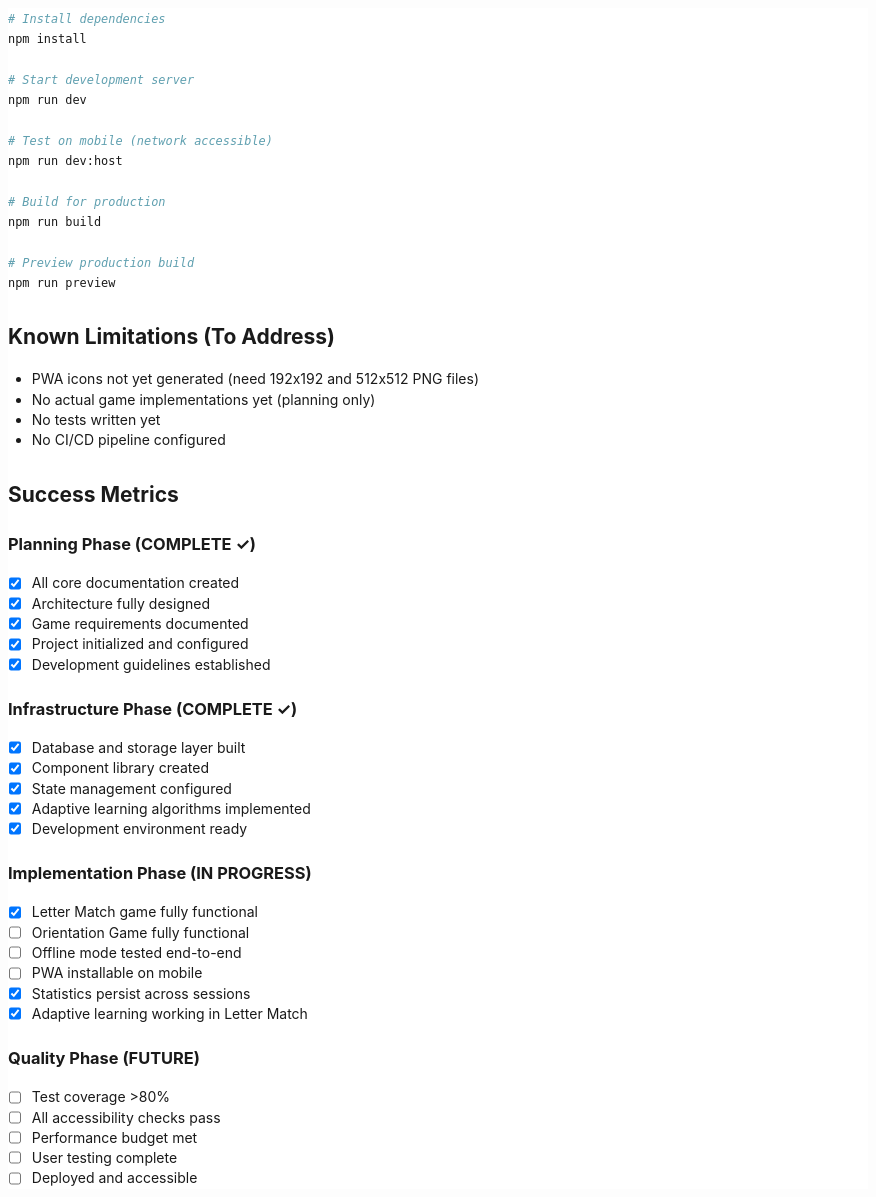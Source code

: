 ```bash
# Install dependencies
npm install

# Start development server
npm run dev

# Test on mobile (network accessible)
npm run dev:host

# Build for production
npm run build

# Preview production build
npm run preview
```

## Known Limitations (To Address)

- PWA icons not yet generated (need 192x192 and 512x512 PNG files)
- No actual game implementations yet (planning only)
- No tests written yet
- No CI/CD pipeline configured

## Success Metrics

### Planning Phase (COMPLETE ✓)
- [x] All core documentation created
- [x] Architecture fully designed
- [x] Game requirements documented
- [x] Project initialized and configured
- [x] Development guidelines established

### Infrastructure Phase (COMPLETE ✓)
- [x] Database and storage layer built
- [x] Component library created
- [x] State management configured
- [x] Adaptive learning algorithms implemented
- [x] Development environment ready

### Implementation Phase (IN PROGRESS)
- [x] Letter Match game fully functional
- [ ] Orientation Game fully functional
- [ ] Offline mode tested end-to-end
- [ ] PWA installable on mobile
- [x] Statistics persist across sessions
- [x] Adaptive learning working in Letter Match

### Quality Phase (FUTURE)
- [ ] Test coverage >80%
- [ ] All accessibility checks pass
- [ ] Performance budget met
- [ ] User testing complete
- [ ] Deployed and accessible
